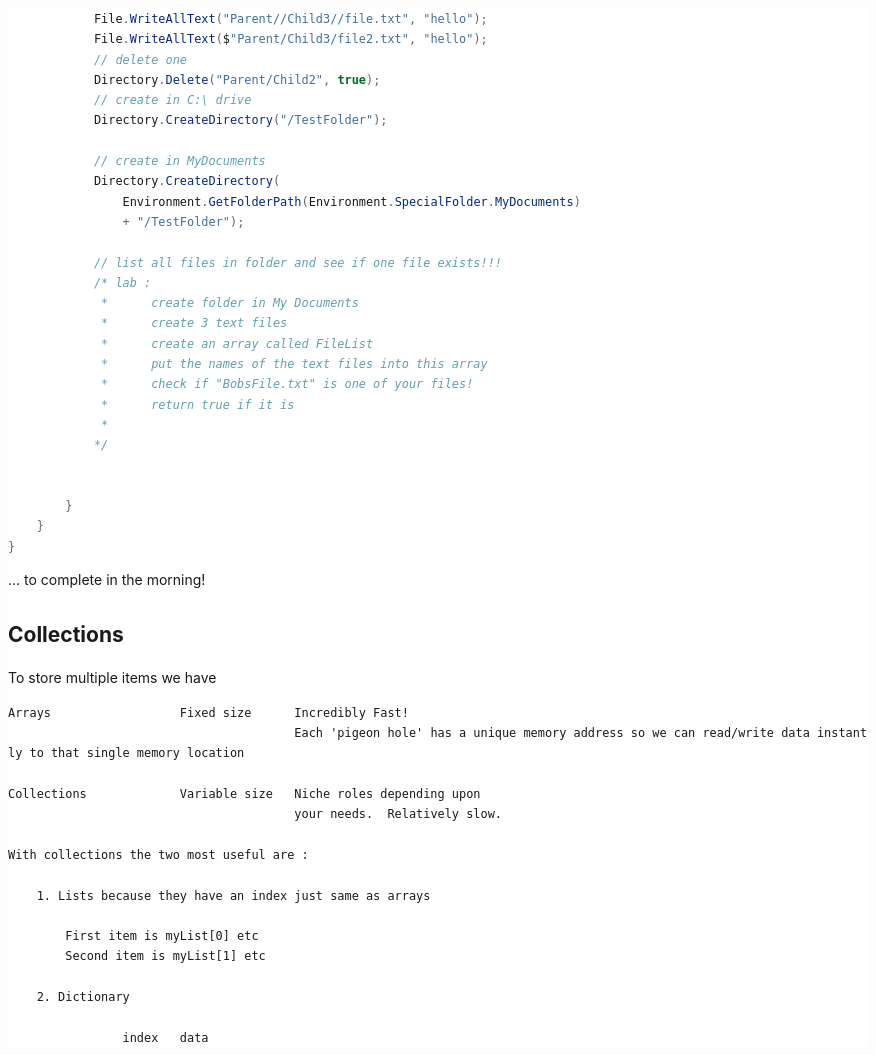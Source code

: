 ```CS
            File.WriteAllText("Parent//Child3//file.txt", "hello");
            File.WriteAllText($"Parent/Child3/file2.txt", "hello");
            // delete one
            Directory.Delete("Parent/Child2", true);
            // create in C:\ drive
            Directory.CreateDirectory("/TestFolder");
            
            // create in MyDocuments
            Directory.CreateDirectory(
                Environment.GetFolderPath(Environment.SpecialFolder.MyDocuments) 
                + "/TestFolder");

            // list all files in folder and see if one file exists!!!
            /* lab : 
             *      create folder in My Documents
             *      create 3 text files 
             *      create an array called FileList
             *      put the names of the text files into this array
             *      check if "BobsFile.txt" is one of your files!
             *      return true if it is
             * 
            */
                

        }
    }
}

```
... to complete in the morning!


## Collections

To store multiple items we have

	Arrays 					Fixed size 		Incredibly Fast!
											Each 'pigeon hole' has a unique memory address so we can read/write data instantly to that single memory location

	Collections 			Variable size   Niche roles depending upon
											your needs.  Relatively slow.

	With collections the two most useful are :

		1. Lists because they have an index just same as arrays

			First item is myList[0] etc
			Second item is myList[1] etc

		2. Dictionary

					index 	data
